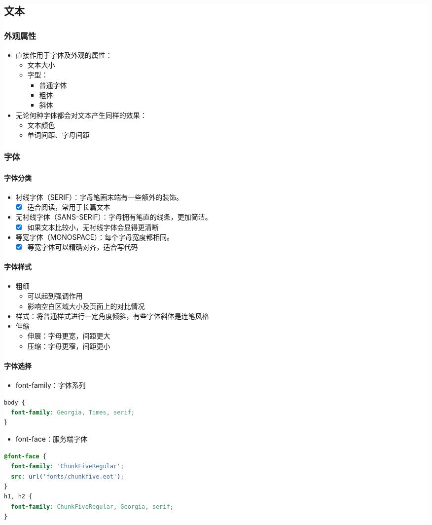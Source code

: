 ## 文本

### 外观属性

- 直接作用于字体及外观的属性：
  - 文本大小
  - 字型：
    - 普通字体
    - 粗体
    - 斜体
- 无论何种字体都会对文本产生同样的效果：
  - 文本颜色
  - 单词间距、字母间距

### 字体

#### 字体分类

- 衬线字体（SERIF）：字母笔画末端有一些额外的装饰。
  - [x] 适合阅读，常用于长篇文本
- 无衬线字体（SANS-SERIF）：字母拥有笔直的线条，更加简洁。
  - [x] 如果文本比较小，无衬线字体会显得更清晰
- 等宽字体（MONOSPACE）：每个字母宽度都相同。
  - [x] 等宽字体可以精确对齐，适合写代码

#### 字体样式

- 粗细
  - 可以起到强调作用
  - 影响空白区域大小及页面上的对比情况
- 样式：将普通样式进行一定角度倾斜，有些字体斜体是连笔风格
- 伸缩
  - 伸展：字母更宽，间距更大
  - 压缩：字母更窄，间距更小

#### 字体选择

- font-family：字体系列

```css
body {
  font-family: Georgia, Times, serif;
}
```

- font-face：服务端字体
```css
@font-face {
  font-family: 'ChunkFiveRegular';
  src: url('fonts/chunkfive.eot');
}
h1, h2 {
  font-family: ChunkFiveRegular, Georgia, serif;
}
```
